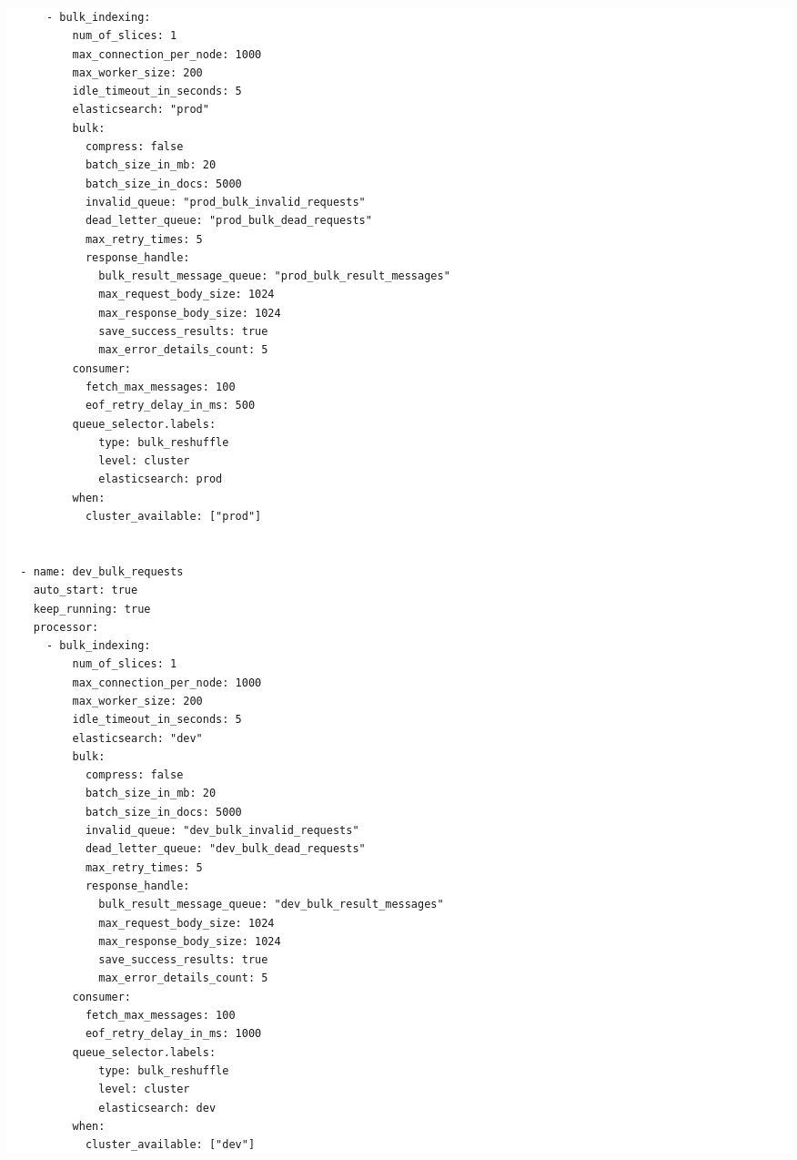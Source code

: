 ```
      - bulk_indexing:
          num_of_slices: 1
          max_connection_per_node: 1000
          max_worker_size: 200
          idle_timeout_in_seconds: 5
          elasticsearch: "prod"
          bulk:
            compress: false
            batch_size_in_mb: 20
            batch_size_in_docs: 5000
            invalid_queue: "prod_bulk_invalid_requests"
            dead_letter_queue: "prod_bulk_dead_requests"
            max_retry_times: 5
            response_handle:
              bulk_result_message_queue: "prod_bulk_result_messages"
              max_request_body_size: 1024
              max_response_body_size: 1024
              save_success_results: true
              max_error_details_count: 5
          consumer:
            fetch_max_messages: 100
            eof_retry_delay_in_ms: 500
          queue_selector.labels:
              type: bulk_reshuffle
              level: cluster
              elasticsearch: prod
          when:
            cluster_available: ["prod"]


  - name: dev_bulk_requests
    auto_start: true
    keep_running: true
    processor:
      - bulk_indexing:
          num_of_slices: 1
          max_connection_per_node: 1000
          max_worker_size: 200
          idle_timeout_in_seconds: 5
          elasticsearch: "dev"
          bulk:
            compress: false
            batch_size_in_mb: 20
            batch_size_in_docs: 5000
            invalid_queue: "dev_bulk_invalid_requests"
            dead_letter_queue: "dev_bulk_dead_requests"
            max_retry_times: 5
            response_handle:
              bulk_result_message_queue: "dev_bulk_result_messages"
              max_request_body_size: 1024
              max_response_body_size: 1024
              save_success_results: true
              max_error_details_count: 5
          consumer:
            fetch_max_messages: 100
            eof_retry_delay_in_ms: 1000
          queue_selector.labels:
              type: bulk_reshuffle
              level: cluster
              elasticsearch: dev
          when:
            cluster_available: ["dev"]

```